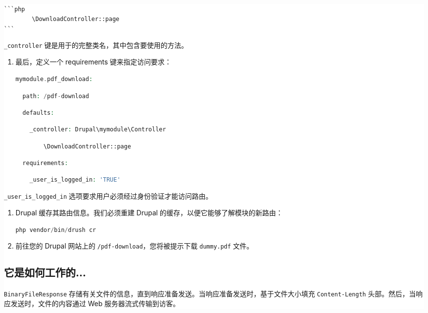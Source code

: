     ```php
            \DownloadController::page
    ```

`_controller` 键是用于的完整类名，其中包含要使用的方法。

1.  最后，定义一个 requirements 键来指定访问要求：

    ```php
    mymodule.pdf_download:
    ```

    ```php
      path: /pdf-download
    ```

    ```php
      defaults:
    ```

    ```php
        _controller: Drupal\mymodule\Controller
    ```

    ```php
            \DownloadController::page
    ```

    ```php
      requirements:
    ```

    ```php
        _user_is_logged_in: 'TRUE'
    ```

`_user_is_logged_in` 选项要求用户必须经过身份验证才能访问路由。

1.  Drupal 缓存其路由信息。我们必须重建 Drupal 的缓存，以便它能够了解模块的新路由：

    ```php
    php vendor/bin/drush cr
    ```

1.  前往您的 Drupal 网站上的 `/pdf-download`，您将被提示下载 `dummy.pdf` 文件。

## 它是如何工作的…

`BinaryFileResponse` 存储有关文件的信息，直到响应准备发送。当响应准备发送时，基于文件大小填充 `Content-Length` 头部。然后，当响应发送时，文件的内容通过 Web 服务器流式传输到访客。
